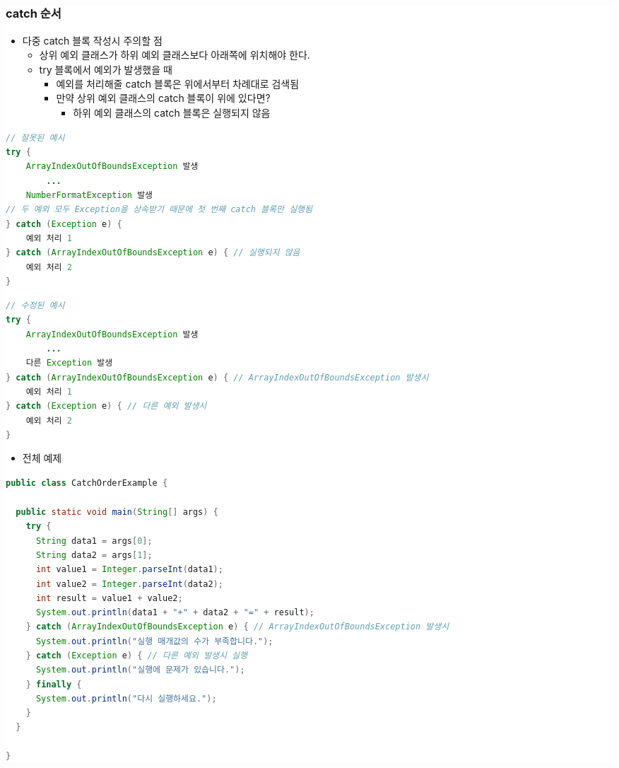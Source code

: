 ### catch 순서

- 다중 catch 블록 작성시 주의할 점
  - 상위 예외 클래스가 하위 예외 클래스보다 아래쪽에 위치해야 한다.
  - try 블록에서 예외가 발생했을 때
    - 예외를 처리해줄 catch 블록은 위에서부터 차례대로 검색됨
    - 만약 상위 예외 클래스의 catch 블록이 위에 있다면?
      - 하위 예외 클래스의 catch 블록은 실행되지 않음

```java
// 잘못된 예시
try {
    ArrayIndexOutOfBoundsException 발생
        ...
    NumberFormatException 발생
// 두 예외 모두 Exception을 상속받기 때문에 첫 번째 catch 블록만 실행됨
} catch (Exception e) {
    예외 처리 1
} catch (ArrayIndexOutOfBoundsException e) { // 실행되지 않음
    예외 처리 2
}
```

```java
// 수정된 예시
try {
    ArrayIndexOutOfBoundsException 발생
        ...
    다른 Exception 발생
} catch (ArrayIndexOutOfBoundsException e) { // ArrayIndexOutOfBoundsException 발생시
    예외 처리 1
} catch (Exception e) { // 다른 예외 발생시
    예외 처리 2
}
```

- 전체 예제

```java
public class CatchOrderExample {

  public static void main(String[] args) {
    try {
      String data1 = args[0];
      String data2 = args[1];
      int value1 = Integer.parseInt(data1);
      int value2 = Integer.parseInt(data2);
      int result = value1 + value2;
      System.out.println(data1 + "+" + data2 + "=" + result);
    } catch (ArrayIndexOutOfBoundsException e) { // ArrayIndexOutOfBoundsException 발생시
      System.out.println("실행 매개값의 수가 부족합니다.");
    } catch (Exception e) { // 다른 예외 발생시 실행
      System.out.println("실행에 문제가 있습니다.");
    } finally {
      System.out.println("다시 실행하세요.");
    }
  }

}
```
